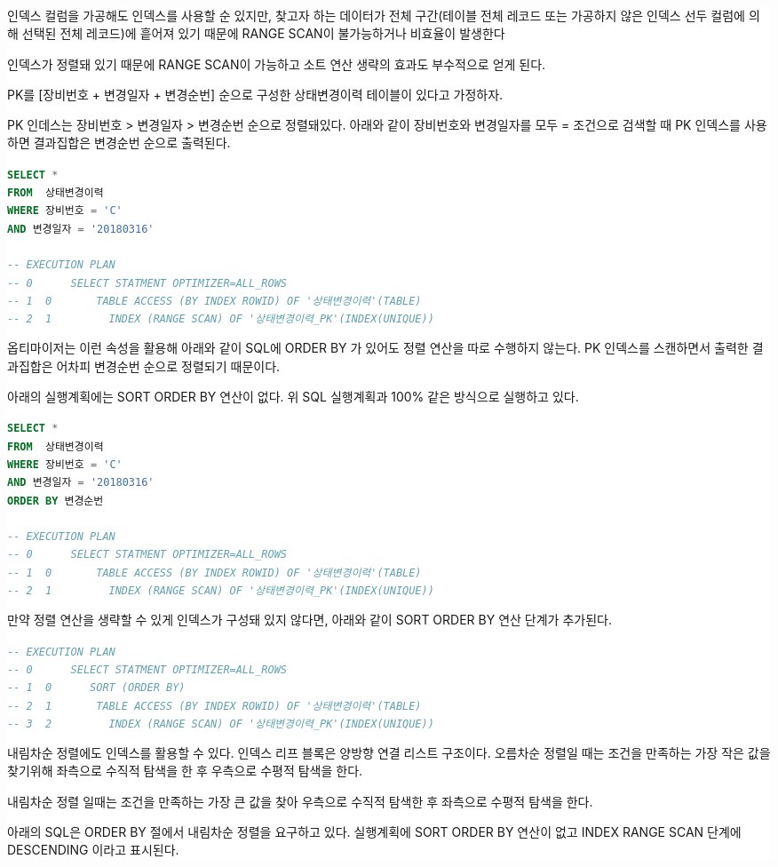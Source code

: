 인덱스 컬럼을 가공해도 인덱스를 사용할 순 있지만, 찾고자 하는 데이터가 전체 구간(테이블 전체 레코드 또는 가공하지 않은 인덱스 선두 컬럼에 의해 선택된 전체 레코드)에 흩어져 있기 때문에 RANGE SCAN이 불가능하거나 비효율이 발생한다

인덱스가 정렬돼 있기 때문에 RANGE SCAN이 가능하고 소트 연산 생략의 효과도 부수적으로 얻게 된다.

PK를 [장비번호 + 변경일자 + 변경순번] 순으로 구성한 상태변경이력 테이블이 있다고 가정하자.

PK 인데스는 장비번호 > 변경일자 > 변경순번 순으로 정렬돼있다. 아래와 같이 장비번호와 변경일자를 모두 = 조건으로 검색할 때 PK 인덱스를 사용하면 결과집합은 변경순번 순으로 출력된다.

```sql
SELECT *
FROM  상태변경이력
WHERE 장비번호 = 'C'
AND 변경일자 = '20180316'

-- EXECUTION PLAN
-- 0      SELECT STATMENT OPTIMIZER=ALL_ROWS
-- 1  0       TABLE ACCESS (BY INDEX ROWID) OF '상태변경이력'(TABLE)
-- 2  1         INDEX (RANGE SCAN) OF '상태변경이력_PK'(INDEX(UNIQUE))
```

옵티마이저는 이런 속성을 활용해 아래와 같이 SQL에 ORDER BY 가 있어도 정렬 연산을 따로 수행하지 않는다. PK 인덱스를 스캔하면서 출력한 결과집합은 어차피 변경순번 순으로 정렬되기 때문이다.

아래의 실행계획에는 SORT ORDER BY 연산이 없다. 위 SQL 실행계획과 100% 같은 방식으로 실행하고 있다.

```sql
SELECT *
FROM  상태변경이력
WHERE 장비번호 = 'C'
AND 변경일자 = '20180316'
ORDER BY 변경순번

-- EXECUTION PLAN
-- 0      SELECT STATMENT OPTIMIZER=ALL_ROWS
-- 1  0       TABLE ACCESS (BY INDEX ROWID) OF '상태변경이력'(TABLE)
-- 2  1         INDEX (RANGE SCAN) OF '상태변경이력_PK'(INDEX(UNIQUE))
```

만약 정렬 연산을 생략할 수 있게 인덱스가 구성돼 있지 않다면, 아래와 같이 SORT ORDER BY 연산 단계가 추가된다.

```sql
-- EXECUTION PLAN
-- 0      SELECT STATMENT OPTIMIZER=ALL_ROWS
-- 1  0      SORT (ORDER BY)
-- 2  1       TABLE ACCESS (BY INDEX ROWID) OF '상태변경이력'(TABLE)
-- 3  2         INDEX (RANGE SCAN) OF '상태변경이력_PK'(INDEX(UNIQUE))
```

내림차순 정렬에도 인덱스를 활용할 수 있다. 인덱스 리프 블록은 양방향 연결 리스트 구조이다. 오름차순 정렬일 때는 조건을 만족하는 가장 작은 값을 찾기위해 좌측으로 수직적 탐색을 한 후 우측으로 수평적 탐색을 한다.

내림차순 정렬 일때는 조건을 만족하는 가장 큰 값을 찾아 우측으로 수직적 탐색한 후 좌측으로 수평적 탐색을 한다.

아래의 SQL은 ORDER BY 절에서 내림차순 정렬을 요구하고 있다. 실행계획에 SORT ORDER BY 연산이 없고 INDEX RANGE SCAN 단계에 DESCENDING 이라고 표시된다.
